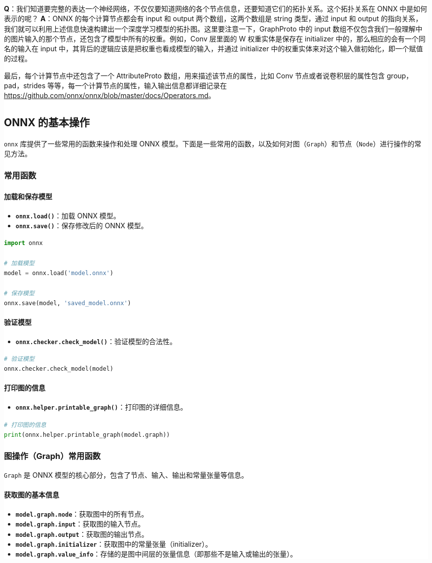 **Q**：我们知道要完整的表达一个神经网络，不仅仅要知道网络的各个节点信息，还要知道它们的拓扑关系。这个拓扑关系在 ONNX 中是如何表示的呢？
**A**：ONNX 的每个计算节点都会有 input 和 output 两个数组，这两个数组是 string 类型，通过 input 和 output 的指向关系，我们就可以利用上述信息快速构建出一个深度学习模型的拓扑图。这里要注意一下，GraphProto 中的 input 数组不仅包含我们一般理解中的图片输入的那个节点，还包含了模型中所有的权重。例如，Conv 层里面的 W 权重实体是保存在 initializer 中的，那么相应的会有一个同名的输入在 input 中，其背后的逻辑应该是把权重也看成模型的输入，并通过 initializer 中的权重实体来对这个输入做初始化，即一个赋值的过程。

最后，每个计算节点中还包含了一个 AttributeProto 数组，用来描述该节点的属性，比如 Conv 节点或者说卷积层的属性包含 group，pad，strides 等等，每一个计算节点的属性，输入输出信息都详细记录在 <https://github.com/onnx/onnx/blob/master/docs/Operators.md>。

## ONNX 的基本操作

`onnx` 库提供了一些常用的函数来操作和处理 ONNX 模型。下面是一些常用的函数，以及如何对图（`Graph`）和节点（`Node`）进行操作的常见方法。

### 常用函数

#### 加载和保存模型

- **`onnx.load()`**：加载 ONNX 模型。
- **`onnx.save()`**：保存修改后的 ONNX 模型。

```python
import onnx

# 加载模型
model = onnx.load('model.onnx')

# 保存模型
onnx.save(model, 'saved_model.onnx')
```

#### 验证模型

- **`onnx.checker.check_model()`**：验证模型的合法性。

```python
# 验证模型
onnx.checker.check_model(model)
```

#### 打印图的信息

- **`onnx.helper.printable_graph()`**：打印图的详细信息。

```python
# 打印图的信息
print(onnx.helper.printable_graph(model.graph))
```

### 图操作（Graph）常用函数

`Graph` 是 ONNX 模型的核心部分，包含了节点、输入、输出和常量张量等信息。

#### 获取图的基本信息

- **`model.graph.node`**：获取图中的所有节点。
- **`model.graph.input`**：获取图的输入节点。
- **`model.graph.output`**：获取图的输出节点。
- **`model.graph.initializer`**：获取图中的常量张量（initializer）。
- **`model.graph.value_info`**：存储的是图中间层的张量信息（即那些不是输入或输出的张量）。
